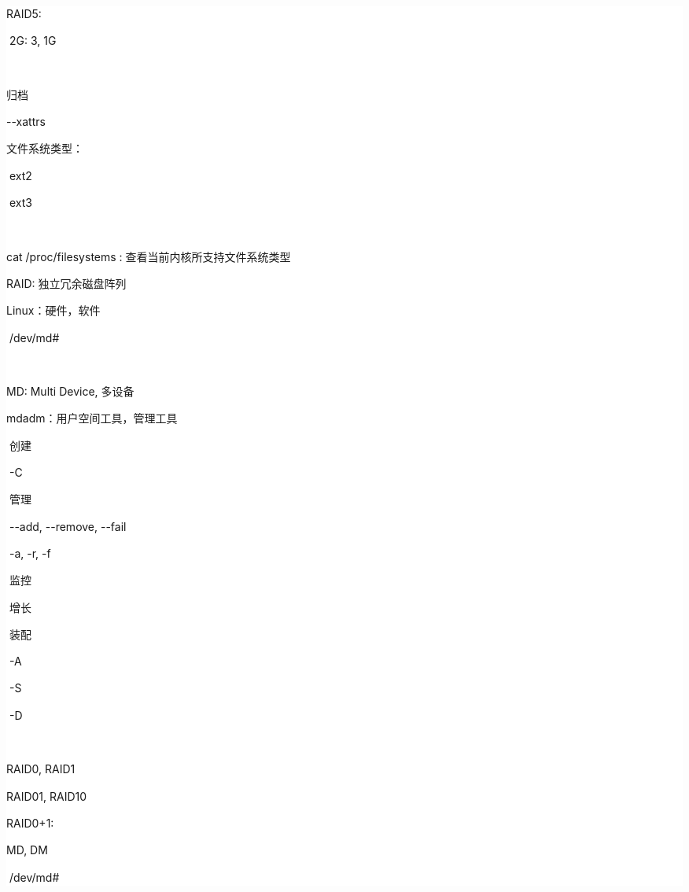 RAID5: 

​	2G: 3, 1G

​	

归档

--xattrs

文件系统类型：

​	ext2

​	ext3

​	

cat /proc/filesystems : 查看当前内核所支持文件系统类型

RAID: 独立冗余磁盘阵列

Linux：硬件，软件

​	/dev/md#

​	

MD: Multi Device, 多设备

mdadm：用户空间工具，管理工具

​	创建

​		-C

​	管理

​		--add, --remove, --fail

​		-a, -r, -f

​	监控

​	增长

​	装配

​		-A

​	-S

​	-D

​	

RAID0, RAID1

RAID01, RAID10

RAID0+1: 

MD, DM

​	/dev/md#
